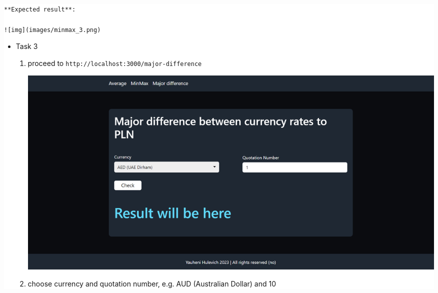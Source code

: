     **Expected result**:

    ![img](images/minmax_3.png)

- Task 3
    1. proceed to `http://localhost:3000/major-difference` 

        ![img](images/majordiff_1.png)
    
    2. choose currency and quotation number, e.g. AUD (Australian Dollar) and 10

